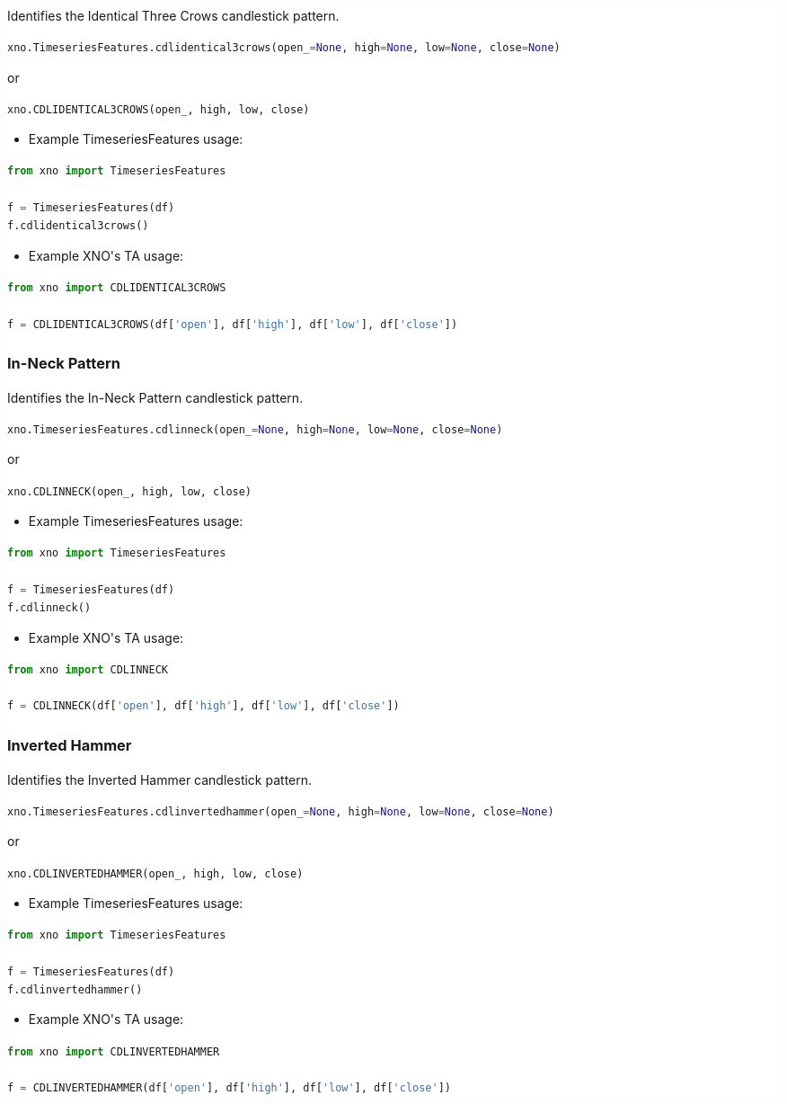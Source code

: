 Identifies the Identical Three Crows candlestick pattern.

```python
xno.TimeseriesFeatures.cdlidentical3crows(open_=None, high=None, low=None, close=None)
```
or 
```python
xno.CDLIDENTICAL3CROWS(open_, high, low, close)
```
- Example TimeseriesFeatures usage:
```python
from xno import TimeseriesFeatures

f = TimeseriesFeatures(df)
f.cdlidentical3crows()
```
- Example XNO's TA usage:
```python
from xno import CDLIDENTICAL3CROWS

f = CDLIDENTICAL3CROWS(df['open'], df['high'], df['low'], df['close'])
```
### In-Neck Pattern
Identifies the In-Neck Pattern candlestick pattern.

```python
xno.TimeseriesFeatures.cdlinneck(open_=None, high=None, low=None, close=None)
```
or 
```python
xno.CDLINNECK(open_, high, low, close)
```
- Example TimeseriesFeatures usage:
```python
from xno import TimeseriesFeatures

f = TimeseriesFeatures(df)
f.cdlinneck()
```
- Example XNO's TA usage:
```python
from xno import CDLINNECK

f = CDLINNECK(df['open'], df['high'], df['low'], df['close'])
```
### Inverted Hammer
Identifies the Inverted Hammer candlestick pattern.

```python
xno.TimeseriesFeatures.cdlinvertedhammer(open_=None, high=None, low=None, close=None)
```
or 
```python
xno.CDLINVERTEDHAMMER(open_, high, low, close)
```
- Example TimeseriesFeatures usage:
```python
from xno import TimeseriesFeatures

f = TimeseriesFeatures(df)
f.cdlinvertedhammer()
```
- Example XNO's TA usage:
```python
from xno import CDLINVERTEDHAMMER

f = CDLINVERTEDHAMMER(df['open'], df['high'], df['low'], df['close'])
```